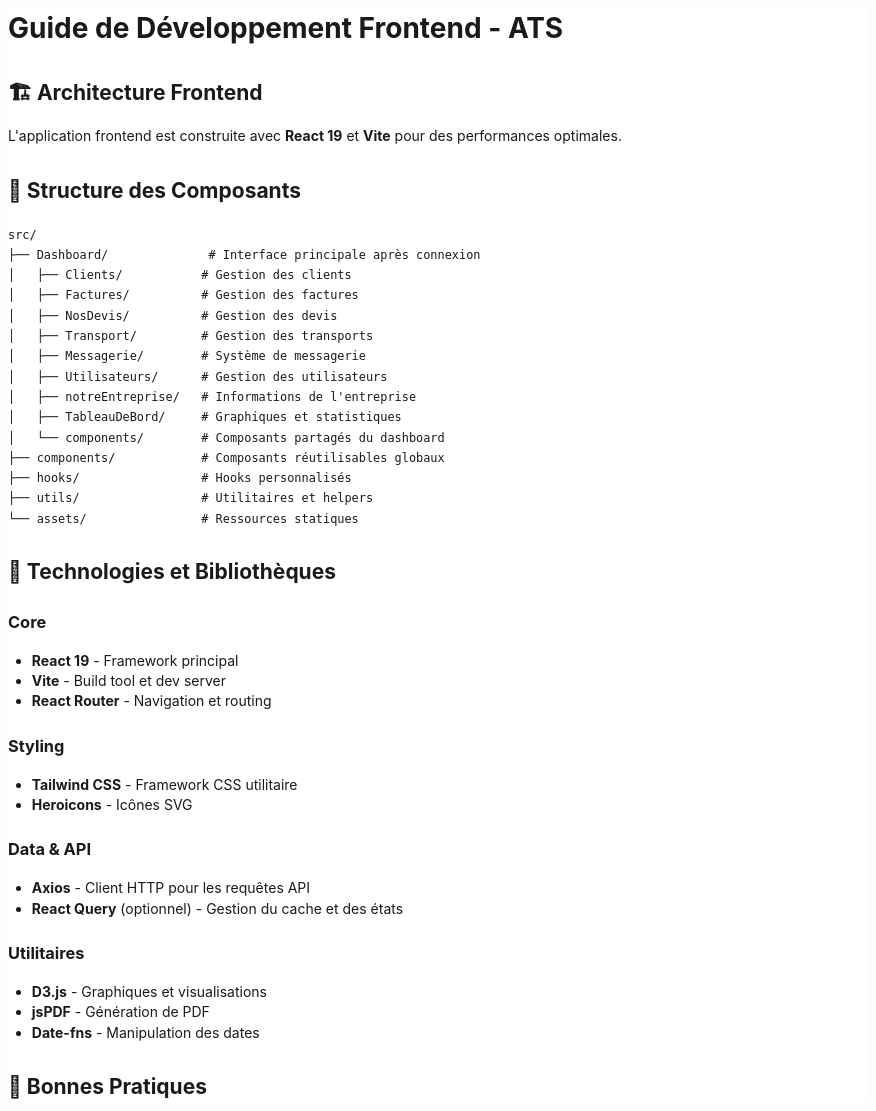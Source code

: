 # Guide de Développement Frontend - ATS

## 🏗️ Architecture Frontend

L'application frontend est construite avec **React 19** et **Vite** pour des performances optimales.

## 📁 Structure des Composants

```
src/
├── Dashboard/              # Interface principale après connexion
│   ├── Clients/           # Gestion des clients
│   ├── Factures/          # Gestion des factures
│   ├── NosDevis/          # Gestion des devis
│   ├── Transport/         # Gestion des transports
│   ├── Messagerie/        # Système de messagerie
│   ├── Utilisateurs/      # Gestion des utilisateurs
│   ├── notreEntreprise/   # Informations de l'entreprise
│   ├── TableauDeBord/     # Graphiques et statistiques
│   └── components/        # Composants partagés du dashboard
├── components/            # Composants réutilisables globaux
├── hooks/                 # Hooks personnalisés
├── utils/                 # Utilitaires et helpers
└── assets/                # Ressources statiques
```

## 🎨 Technologies et Bibliothèques

### Core
- **React 19** - Framework principal
- **Vite** - Build tool et dev server
- **React Router** - Navigation et routing

### Styling
- **Tailwind CSS** - Framework CSS utilitaire
- **Heroicons** - Icônes SVG

### Data & API
- **Axios** - Client HTTP pour les requêtes API
- **React Query** (optionnel) - Gestion du cache et des états

### Utilitaires
- **D3.js** - Graphiques et visualisations
- **jsPDF** - Génération de PDF
- **Date-fns** - Manipulation des dates

## 🚀 Bonnes Pratiques
